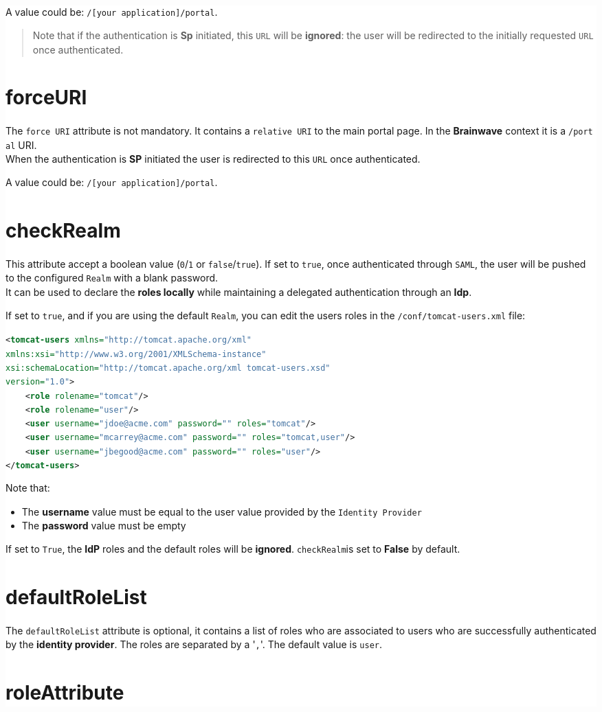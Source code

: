 A value could be: `/[your application]/portal`.  

> Note that if the authentication is **Sp** initiated, this `URL` will be **ignored**: the user will be redirected to the initially requested `URL` once authenticated.  

# forceURI

The `force URI` attribute is not mandatory. It contains a `relative URI` to the main portal page. In the **Brainwave** context it is a `/portal` URI.  
When the authentication is **SP** initiated the user is redirected to this `URL` once authenticated.  

A value could be: `/[your application]/portal`.  

# checkRealm

This attribute accept a boolean value (`0`/`1` or `false`/`true`). If set to `true`, once authenticated through `SAML`, the user will be pushed to the configured `Realm` with a blank password.  
It can be used to declare the **roles locally** while maintaining a delegated authentication through an **Idp**.  

If set to `true`, and if you are using the default `Realm`, you can edit the users roles in the `/conf/tomcat-users.xml` file:  

```xml
<tomcat-users xmlns="http://tomcat.apache.org/xml"
xmlns:xsi="http://www.w3.org/2001/XMLSchema-instance"
xsi:schemaLocation="http://tomcat.apache.org/xml tomcat-users.xsd"
version="1.0">
    <role rolename="tomcat"/>
    <role rolename="user"/>
    <user username="jdoe@acme.com" password="" roles="tomcat"/>
    <user username="mcarrey@acme.com" password="" roles="tomcat,user"/>
    <user username="jbegood@acme.com" password="" roles="user"/>
</tomcat-users>
```

Note that:

- The **username** value must be equal to the user value provided by the `Identity Provider`
- The **password** value must be empty  

If set to `True`, the **IdP** roles and the default roles will be **ignored**. `checkRealm`is set to **False** by default.  

# defaultRoleList

The `defaultRoleList` attribute is optional, it contains a list of roles who are associated to users who are successfully authenticated by the **identity provider**. The roles are separated by a '`,`'. The default value is `user`.  

# roleAttribute
